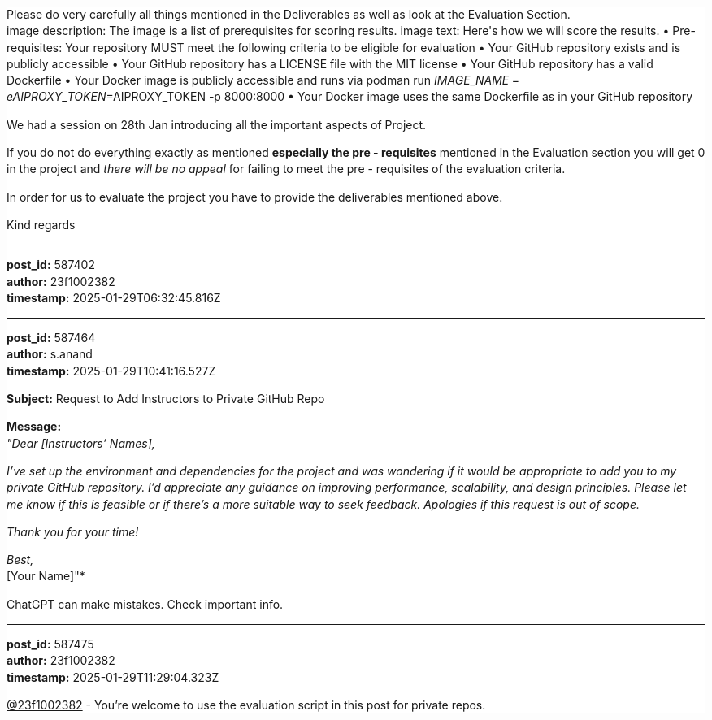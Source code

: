 Please do very carefully all things mentioned in the Deliverables as well as look at the Evaluation Section.  
image description: The image is a list of prerequisites for scoring results.
image text: Here's how we will score the results.
• Pre-requisites: Your repository MUST meet the following criteria to be eligible for evaluation
• Your GitHub repository exists and is publicly accessible
• Your GitHub repository has a LICENSE file with the MIT license
• Your GitHub repository has a valid Dockerfile
• Your Docker image is publicly accessible and runs via
podman run $IMAGE\_NAME -e AIPROXY\_TOKEN=$AIPROXY\_TOKEN -p 8000:8000
• Your Docker image uses the same Dockerfile as in your GitHub repository

We had a session on 28th Jan introducing all the important aspects of Project.

If you do not do everything exactly as mentioned **especially the pre - requisites** mentioned in the Evaluation section you will get 0 in the project and *there will be no appeal* for failing to meet the pre - requisites of the evaluation criteria.

In order for us to evaluate the project you have to provide the deliverables mentioned above.

Kind regards

---

**post_id:** 587402  
**author:** 23f1002382  
**timestamp:** 2025-01-29T06:32:45.816Z

---

**post_id:** 587464  
**author:** s.anand  
**timestamp:** 2025-01-29T10:41:16.527Z

**Subject:** Request to Add Instructors to Private GitHub Repo

**Message:**  
*"Dear [Instructors’ Names],*

*I’ve set up the environment and dependencies for the project and was wondering if it would be appropriate to add you to my private GitHub repository. I’d appreciate any guidance on improving performance, scalability, and design principles. Please let me know if this is feasible or if there’s a more suitable way to seek feedback. Apologies if this request is out of scope.*

*Thank you for your time!*

*Best,*  
[Your Name]"\*

ChatGPT can make mistakes. Check important info.

---

**post_id:** 587475  
**author:** 23f1002382  
**timestamp:** 2025-01-29T11:29:04.323Z

[@23f1002382](/u/23f1002382) - You’re welcome to use the evaluation script in this post for private repos.
